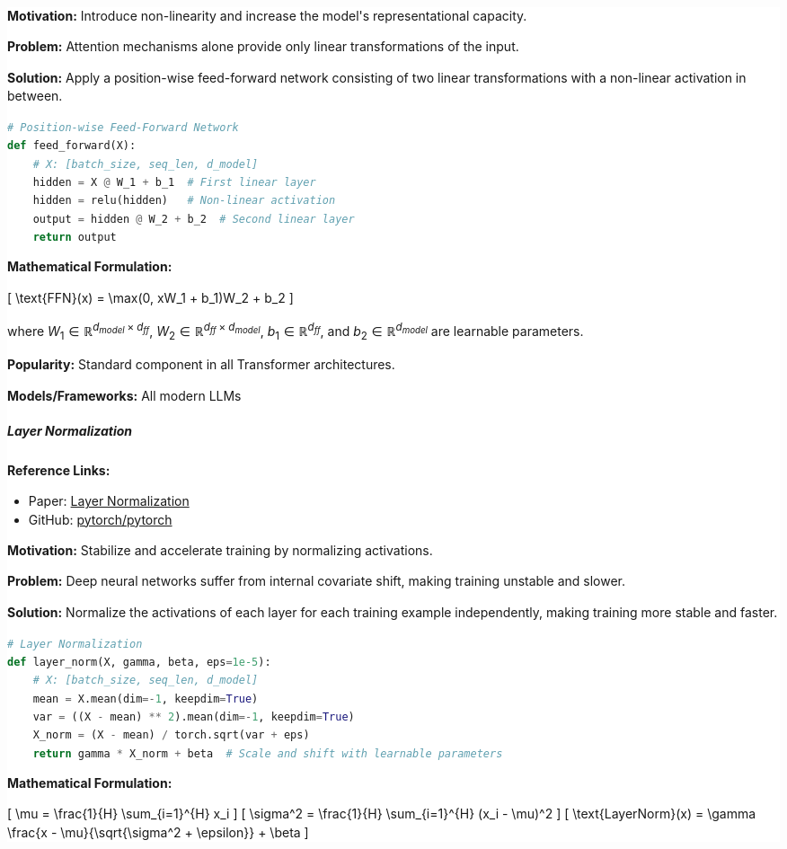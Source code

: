 **Motivation:** Introduce non-linearity and increase the model's representational capacity.

**Problem:** Attention mechanisms alone provide only linear transformations of the input.

**Solution:** Apply a position-wise feed-forward network consisting of two linear transformations with a non-linear activation in between.

```python
# Position-wise Feed-Forward Network
def feed_forward(X):
    # X: [batch_size, seq_len, d_model]
    hidden = X @ W_1 + b_1  # First linear layer
    hidden = relu(hidden)   # Non-linear activation
    output = hidden @ W_2 + b_2  # Second linear layer
    return output
```

**Mathematical Formulation:**

\[ \text{FFN}(x) = \max(0, xW_1 + b_1)W_2 + b_2 \]

where $W_1 \in \mathbb{R}^{d_{model} \times d_{ff}}$, $W_2 \in \mathbb{R}^{d_{ff} \times d_{model}}$, $b_1 \in \mathbb{R}^{d_{ff}}$, and $b_2 \in \mathbb{R}^{d_{model}}$ are learnable parameters.

**Popularity:** Standard component in all Transformer architectures.

**Models/Frameworks:** All modern LLMs

##### Layer Normalization

**Reference Links:**
- Paper: [Layer Normalization](https://arxiv.org/abs/1607.06450)
- GitHub: [pytorch/pytorch](https://github.com/pytorch/pytorch/blob/master/torch/nn/modules/normalization.py)

**Motivation:** Stabilize and accelerate training by normalizing activations.

**Problem:** Deep neural networks suffer from internal covariate shift, making training unstable and slower.

**Solution:** Normalize the activations of each layer for each training example independently, making training more stable and faster.

```python
# Layer Normalization
def layer_norm(X, gamma, beta, eps=1e-5):
    # X: [batch_size, seq_len, d_model]
    mean = X.mean(dim=-1, keepdim=True)
    var = ((X - mean) ** 2).mean(dim=-1, keepdim=True)
    X_norm = (X - mean) / torch.sqrt(var + eps)
    return gamma * X_norm + beta  # Scale and shift with learnable parameters
```

**Mathematical Formulation:**

\[ \mu = \frac{1}{H} \sum_{i=1}^{H} x_i \]
\[ \sigma^2 = \frac{1}{H} \sum_{i=1}^{H} (x_i - \mu)^2 \]
\[ \text{LayerNorm}(x) = \gamma \frac{x - \mu}{\sqrt{\sigma^2 + \epsilon}} + \beta \]
